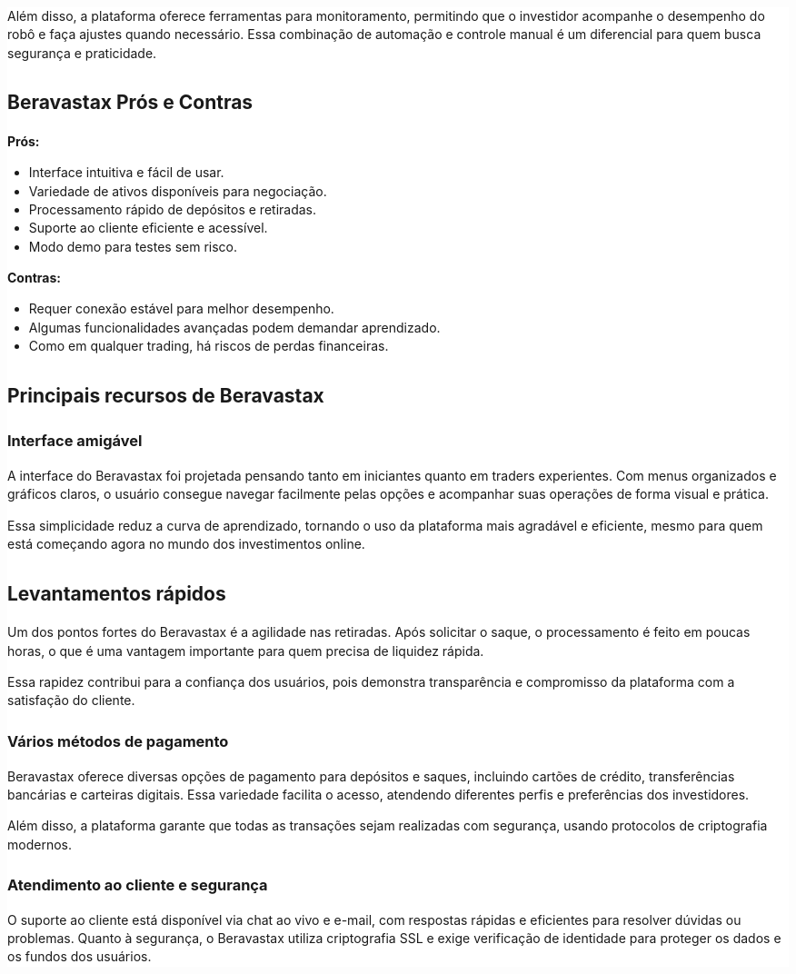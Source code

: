 Além disso, a plataforma oferece ferramentas para monitoramento, permitindo que o investidor acompanhe o desempenho do robô e faça ajustes quando necessário. Essa combinação de automação e controle manual é um diferencial para quem busca segurança e praticidade.

## Beravastax Prós e Contras

**Prós:**

- Interface intuitiva e fácil de usar.
- Variedade de ativos disponíveis para negociação.
- Processamento rápido de depósitos e retiradas.
- Suporte ao cliente eficiente e acessível.
- Modo demo para testes sem risco.

**Contras:**

- Requer conexão estável para melhor desempenho.
- Algumas funcionalidades avançadas podem demandar aprendizado.
- Como em qualquer trading, há riscos de perdas financeiras.

## Principais recursos de Beravastax

### Interface amigável

A interface do Beravastax foi projetada pensando tanto em iniciantes quanto em traders experientes. Com menus organizados e gráficos claros, o usuário consegue navegar facilmente pelas opções e acompanhar suas operações de forma visual e prática.

Essa simplicidade reduz a curva de aprendizado, tornando o uso da plataforma mais agradável e eficiente, mesmo para quem está começando agora no mundo dos investimentos online.

## Levantamentos rápidos

Um dos pontos fortes do Beravastax é a agilidade nas retiradas. Após solicitar o saque, o processamento é feito em poucas horas, o que é uma vantagem importante para quem precisa de liquidez rápida.

Essa rapidez contribui para a confiança dos usuários, pois demonstra transparência e compromisso da plataforma com a satisfação do cliente.

### Vários métodos de pagamento

Beravastax oferece diversas opções de pagamento para depósitos e saques, incluindo cartões de crédito, transferências bancárias e carteiras digitais. Essa variedade facilita o acesso, atendendo diferentes perfis e preferências dos investidores.

Além disso, a plataforma garante que todas as transações sejam realizadas com segurança, usando protocolos de criptografia modernos.

### Atendimento ao cliente e segurança

O suporte ao cliente está disponível via chat ao vivo e e-mail, com respostas rápidas e eficientes para resolver dúvidas ou problemas. Quanto à segurança, o Beravastax utiliza criptografia SSL e exige verificação de identidade para proteger os dados e os fundos dos usuários.
